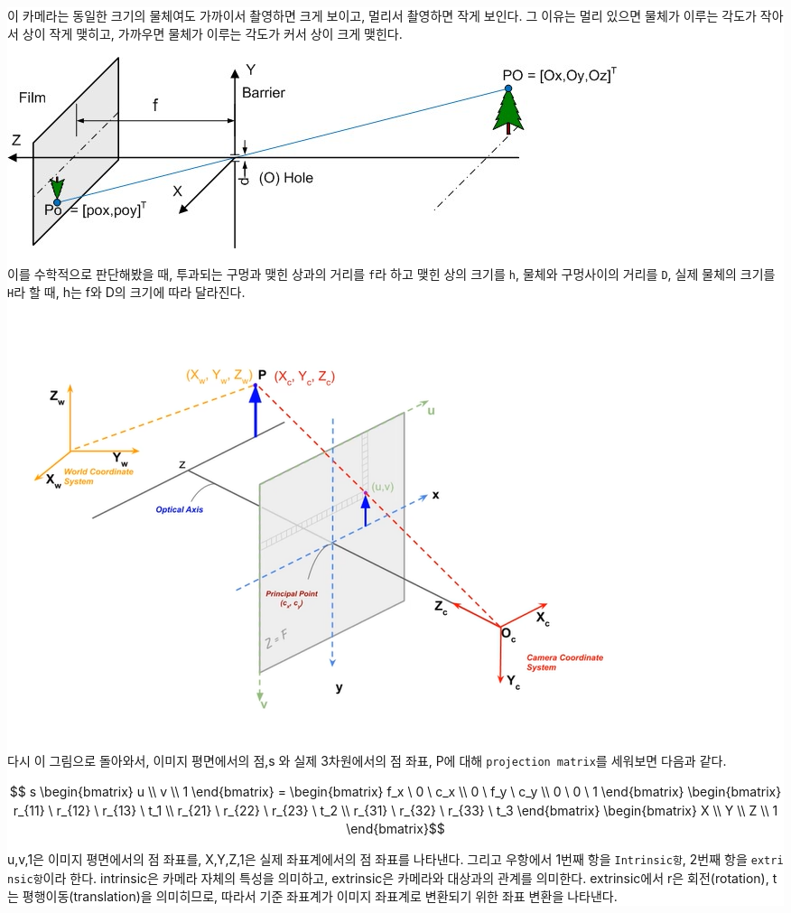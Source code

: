 이 카메라는 동일한 크기의 물체여도 가까이서 촬영하면 크게 보이고, 멀리서 촬영하면 작게 보인다. 그 이유는 멀리 있으면 물체가 이루는 각도가 작아서 상이 작게 맺히고, 가까우면 물체가 이루는 각도가 커서 상이 크게 맺힌다.

<img src="/assets/img/dev/week12/day4/pinhole2.jpg">

이를 수학적으로 판단해봤을 때, 투과되는 구멍과 맺힌 상과의 거리를 `f`라 하고 맺힌 상의 크기를 `h`, 물체와 구멍사이의 거리를 `D`, 실제 물체의 크기를 `H`라 할 때, h는 f와 D의 크기에 따라 달라진다.

<br>

<img src="/assets/img/dev/week12/day4/projection.png">

다시 이 그림으로 돌아와서, 이미지 평면에서의 점,s 와 실제 3차원에서의 점 좌표, P에 대해 `projection matrix`를 세워보면 다음과 같다.

$$ s \begin{bmatrix} u \\ v \\ 1 \end{bmatrix} = \begin{bmatrix} f_x \ 0 \ c_x \\ 0 \ f_y \ c_y \\ 0 \ 0 \ 1 \end{bmatrix} \begin{bmatrix} r_{11} \ r_{12} \ r_{13} \ t_1 \\ r_{21} \ r_{22} \ r_{23} \ t_2 \\ r_{31} \ r_{32} \ r_{33} \ t_3 \end{bmatrix} \begin{bmatrix} X \\ Y \\ Z \\ 1 \end{bmatrix}$$

u,v,1은 이미지 평면에서의 점 좌표를, X,Y,Z,1은 실제 좌표계에서의 점 좌표를 나타낸다. 그리고 우항에서 1번째 항을 `Intrinsic항`, 2번째 항을 `extrinsic항`이라 한다. intrinsic은 카메라 자체의 특성을 의미하고, extrinsic은 카메라와 대상과의 관계를 의미한다. extrinsic에서 r은 회전(rotation), t는 평행이동(translation)을 의미히므로, 따라서 기준 좌표계가 이미지 좌표계로 변환되기 위한 좌표 변환을 나타낸다.
